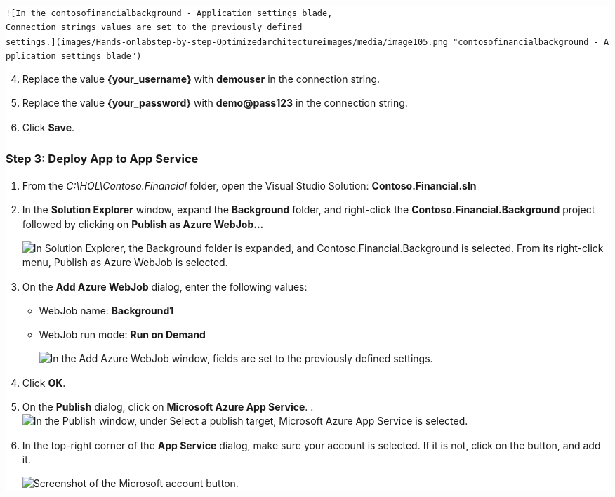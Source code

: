    ![In the contosofinancialbackground - Application settings blade,
    Connection strings values are set to the previously defined
    settings.](images/Hands-onlabstep-by-step-Optimizedarchitectureimages/media/image105.png "contosofinancialbackground - Application settings blade")

4.  Replace the value **{your\_username}** with **demouser** in the
    connection string.

5.  Replace the value **{your\_password}** with **demo@pass123** in the
    connection string.

6.  Click **Save**.

### Step 3: Deploy App to App Service

1.  From the *C:\\HOL\\Contoso.Financial* folder, open the Visual Studio
    Solution: **Contoso.Financial.sln**

2.  In the **Solution Explorer** window, expand the **Background**
    folder, and right-click the **Contoso.Financial.Background** project
    followed by clicking on **Publish as Azure WebJob...**
    
    ![In Solution Explorer, the Background folder is expanded, and
    Contoso.Financial.Background is selected. From its right-click menu,
    Publish as Azure WebJob is
    selected.](images/Hands-onlabstep-by-step-Optimizedarchitectureimages/media/image106.png "Solution Explorer")

3.  On the **Add Azure WebJob** dialog, enter the following values:

    -   WebJob name: **Background1**

    -   WebJob run mode: **Run on Demand**
       
        ![In the Add Azure WebJob window, fields are set to the
        previously defined
        settings.](images/Hands-onlabstep-by-step-Optimizedarchitectureimages/media/image107.png "Add Azure WebJob window")

4.  Click **OK**.

5.  On the **Publish** dialog, click on **Microsoft Azure App Service**.
.  
    ![In the Publish window, under Select a publish target, Microsoft
    Azure App Service is
    selected.](images/Hands-onlabstep-by-step-Optimizedarchitectureimages/media/image108.png "Publish window")

6.  In the top-right corner of the **App Service** dialog, make sure
    your account is selected. If it is not, click on the button, and add
    it.

    ![Screenshot of the Microsoft account
    button.](images/Hands-onlabstep-by-step-Optimizedarchitectureimages/media/image71.png "Microsoft account button")
